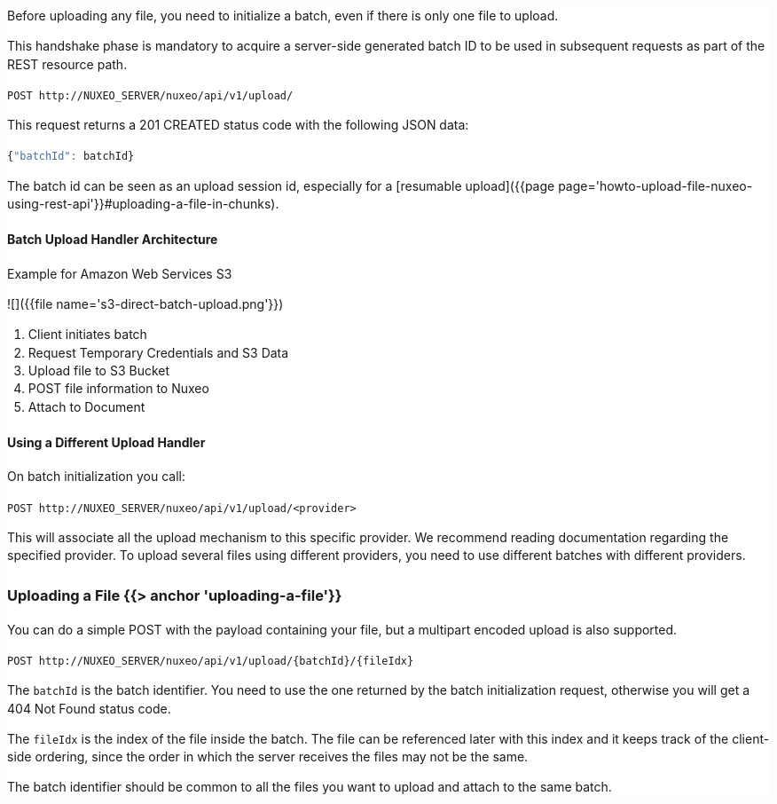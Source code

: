 Before uploading any file, you need to initialize a batch, even if there is only one file to upload.

This handshake phase is mandatory to acquire a server-side generated batch ID to be used in subsequent requests as part of the REST resource path.

```
POST http://NUXEO_SERVER/nuxeo/api/v1/upload/
```

This request returns a 201 CREATED status code with the following JSON data:

```javascript
{"batchId": batchId}
```

The batch id can be seen as an upload session id, especially for a [resumable upload]({{page page='howto-upload-file-nuxeo-using-rest-api'}}#uploading-a-file-in-chunks).

#### Batch Upload Handler Architecture
Example for Amazon Web Services S3

![]({{file name='s3-direct-batch-upload.png'}})

  1. Client initiates batch
  2. Request Temporary Credentials and S3 Data
  3. Upload file to S3 Bucket
  4. POST file information to Nuxeo
  5. Attach to Document

#### Using a Different Upload Handler

On batch initialization you call:

```
POST http://NUXEO_SERVER/nuxeo/api/v1/upload/<provider>
```

This will associate all the upload mechanism to this specific provider. We recommend reading documentation regarding the specified provider. To upload several files using different providers, you need to use different batches with different providers.

### Uploading a File {{> anchor 'uploading-a-file'}}

You can do a simple POST with the payload containing your file, but a multipart encoded upload is also supported.

```
POST http://NUXEO_SERVER/nuxeo/api/v1/upload/{batchId}/{fileIdx}
```

The `batchId` is the batch identifier. You need to use the one returned by the batch initialization request, otherwise you will get a 404 Not Found status code.

The `fileIdx` is the index of the file inside the batch. The file can be referenced later with this index and it keeps track of the client-side ordering, since the order in which the server receives the files may not be the same.

The batch identifier should be common to all the files you want to upload and attach to the same batch.
